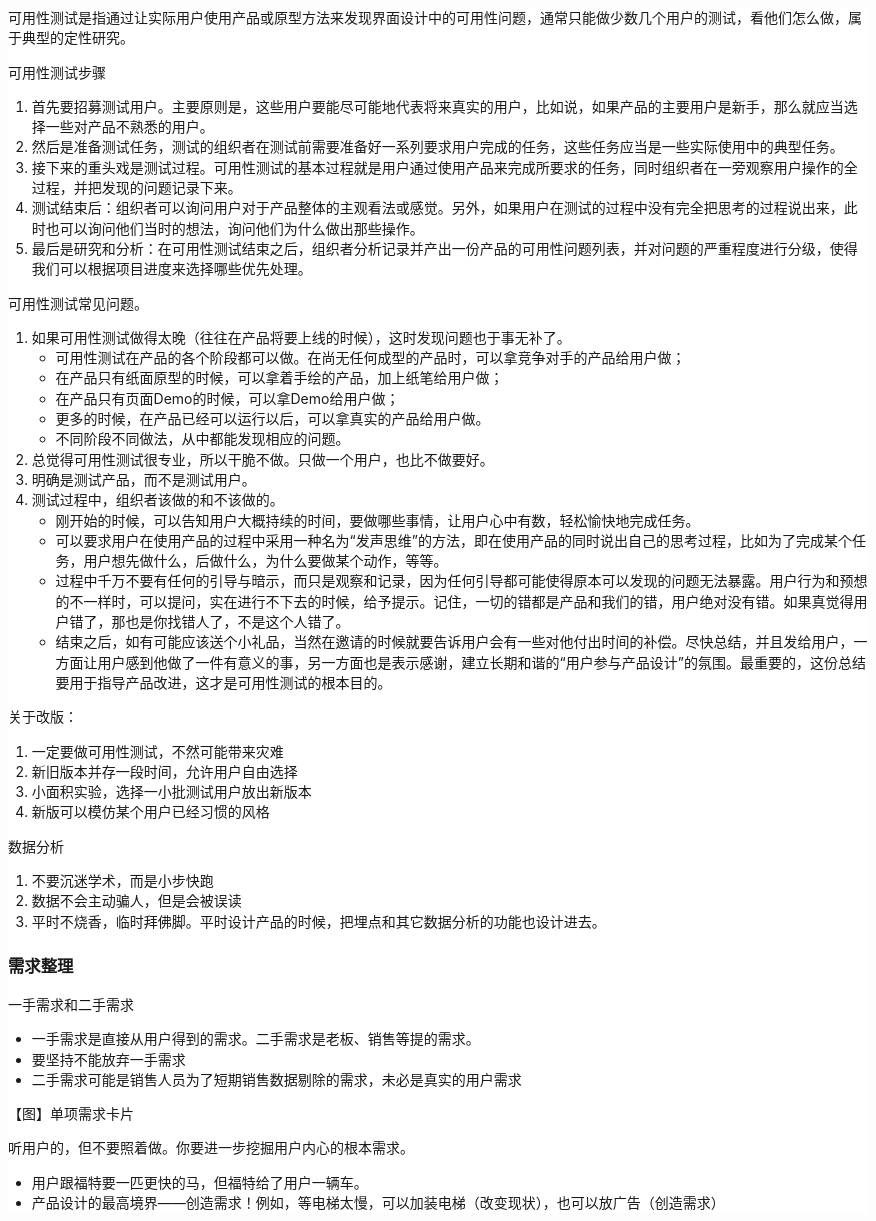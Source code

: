 

可用性测试是指通过让实际用户使用产品或原型方法来发现界面设计中的可用性问题，通常只能做少数几个用户的测试，看他们怎么做，属于典型的定性研究。

可用性测试步骤
1. 首先要招募测试用户。主要原则是，这些用户要能尽可能地代表将来真实的用户，比如说，如果产品的主要用户是新手，那么就应当选择一些对产品不熟悉的用户。
2. 然后是准备测试任务，测试的组织者在测试前需要准备好一系列要求用户完成的任务，这些任务应当是一些实际使用中的典型任务。
3. 接下来的重头戏是测试过程。可用性测试的基本过程就是用户通过使用产品来完成所要求的任务，同时组织者在一旁观察用户操作的全过程，并把发现的问题记录下来。
4. 测试结束后：组织者可以询问用户对于产品整体的主观看法或感觉。另外，如果用户在测试的过程中没有完全把思考的过程说出来，此时也可以询问他们当时的想法，询问他们为什么做出那些操作。
5. 最后是研究和分析：在可用性测试结束之后，组织者分析记录并产出一份产品的可用性问题列表，并对问题的严重程度进行分级，使得我们可以根据项目进度来选择哪些优先处理。


可用性测试常见问题。
1. 如果可用性测试做得太晚（往往在产品将要上线的时候），这时发现问题也于事无补了。
    - 可用性测试在产品的各个阶段都可以做。在尚无任何成型的产品时，可以拿竞争对手的产品给用户做；
    - 在产品只有纸面原型的时候，可以拿着手绘的产品，加上纸笔给用户做；
    - 在产品只有页面Demo的时候，可以拿Demo给用户做；
    - 更多的时候，在产品已经可以运行以后，可以拿真实的产品给用户做。
    - 不同阶段不同做法，从中都能发现相应的问题。
2. 总觉得可用性测试很专业，所以干脆不做。只做一个用户，也比不做要好。
3. 明确是测试产品，而不是测试用户。
4. 测试过程中，组织者该做的和不该做的。
    - 刚开始的时候，可以告知用户大概持续的时间，要做哪些事情，让用户心中有数，轻松愉快地完成任务。
    - 可以要求用户在使用产品的过程中采用一种名为“发声思维”的方法，即在使用产品的同时说出自己的思考过程，比如为了完成某个任务，用户想先做什么，后做什么，为什么要做某个动作，等等。
    - 过程中千万不要有任何的引导与暗示，而只是观察和记录，因为任何引导都可能使得原本可以发现的问题无法暴露。用户行为和预想的不一样时，可以提问，实在进行不下去的时候，给予提示。记住，一切的错都是产品和我们的错，用户绝对没有错。如果真觉得用户错了，那也是你找错人了，不是这个人错了。
    - 结束之后，如有可能应该送个小礼品，当然在邀请的时候就要告诉用户会有一些对他付出时间的补偿。尽快总结，并且发给用户，一方面让用户感到他做了一件有意义的事，另一方面也是表示感谢，建立长期和谐的“用户参与产品设计”的氛围。最重要的，这份总结要用于指导产品改进，这才是可用性测试的根本目的。


关于改版：
1. 一定要做可用性测试，不然可能带来灾难
2. 新旧版本并存一段时间，允许用户自由选择
3. 小面积实验，选择一小批测试用户放出新版本
4. 新版可以模仿某个用户已经习惯的风格


数据分析
1. 不要沉迷学术，而是小步快跑
2. 数据不会主动骗人，但是会被误读
3. 平时不烧香，临时拜佛脚。平时设计产品的时候，把埋点和其它数据分析的功能也设计进去。


### 需求整理

一手需求和二手需求
- 一手需求是直接从用户得到的需求。二手需求是老板、销售等提的需求。
- 要坚持不能放弃一手需求
- 二手需求可能是销售人员为了短期销售数据剔除的需求，未必是真实的用户需求


【图】单项需求卡片


听用户的，但不要照着做。你要进一步挖掘用户内心的根本需求。
- 用户跟福特要一匹更快的马，但福特给了用户一辆车。
- 产品设计的最高境界——创造需求！例如，等电梯太慢，可以加装电梯（改变现状），也可以放广告（创造需求）
